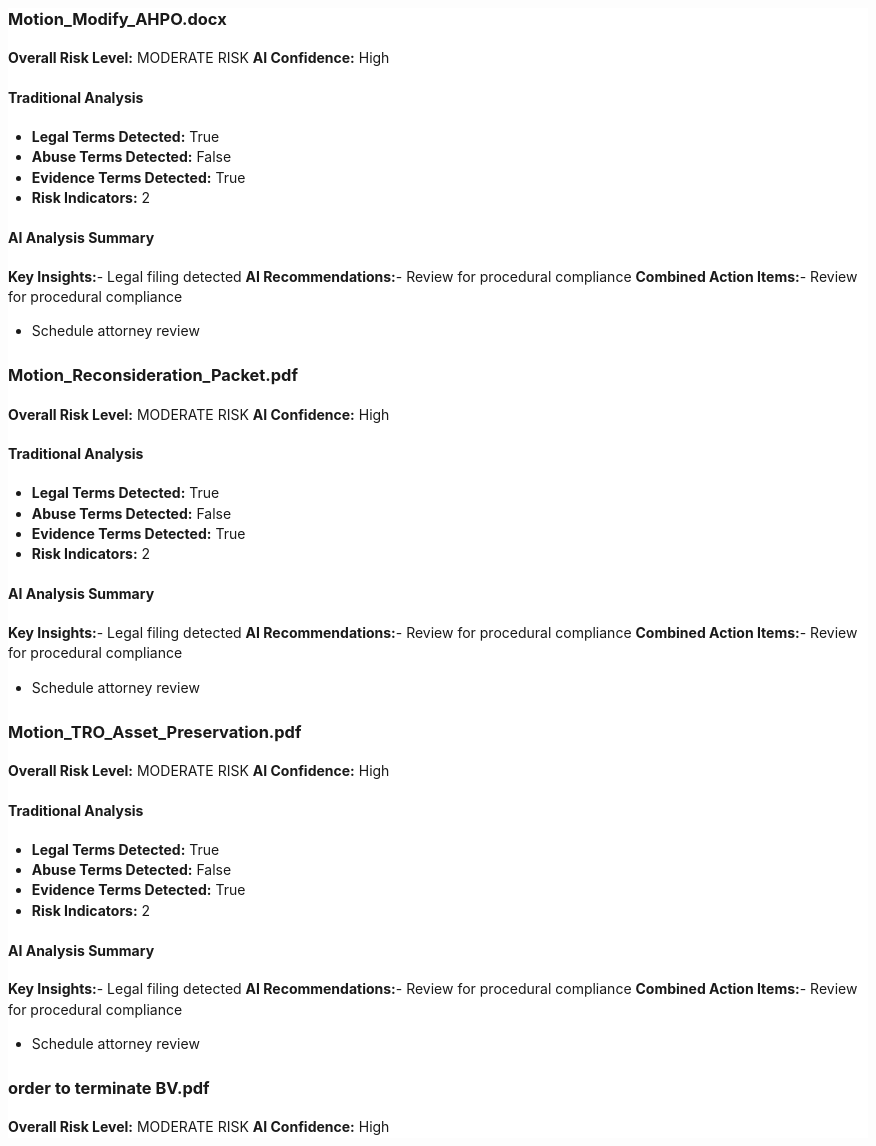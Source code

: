 ### Motion_Modify_AHPO.docx
**Overall Risk Level:** MODERATE RISK
**AI Confidence:** High

#### Traditional Analysis
- **Legal Terms Detected:** True
- **Abuse Terms Detected:** False
- **Evidence Terms Detected:** True
- **Risk Indicators:** 2

#### AI Analysis Summary
**Key Insights:**- Legal filing detected
**AI Recommendations:**- Review for procedural compliance
**Combined Action Items:**- Review for procedural compliance
- Schedule attorney review

### Motion_Reconsideration_Packet.pdf
**Overall Risk Level:** MODERATE RISK
**AI Confidence:** High

#### Traditional Analysis
- **Legal Terms Detected:** True
- **Abuse Terms Detected:** False
- **Evidence Terms Detected:** True
- **Risk Indicators:** 2

#### AI Analysis Summary
**Key Insights:**- Legal filing detected
**AI Recommendations:**- Review for procedural compliance
**Combined Action Items:**- Review for procedural compliance
- Schedule attorney review

### Motion_TRO_Asset_Preservation.pdf
**Overall Risk Level:** MODERATE RISK
**AI Confidence:** High

#### Traditional Analysis
- **Legal Terms Detected:** True
- **Abuse Terms Detected:** False
- **Evidence Terms Detected:** True
- **Risk Indicators:** 2

#### AI Analysis Summary
**Key Insights:**- Legal filing detected
**AI Recommendations:**- Review for procedural compliance
**Combined Action Items:**- Review for procedural compliance
- Schedule attorney review

### order  to terminate BV.pdf
**Overall Risk Level:** MODERATE RISK
**AI Confidence:** High

